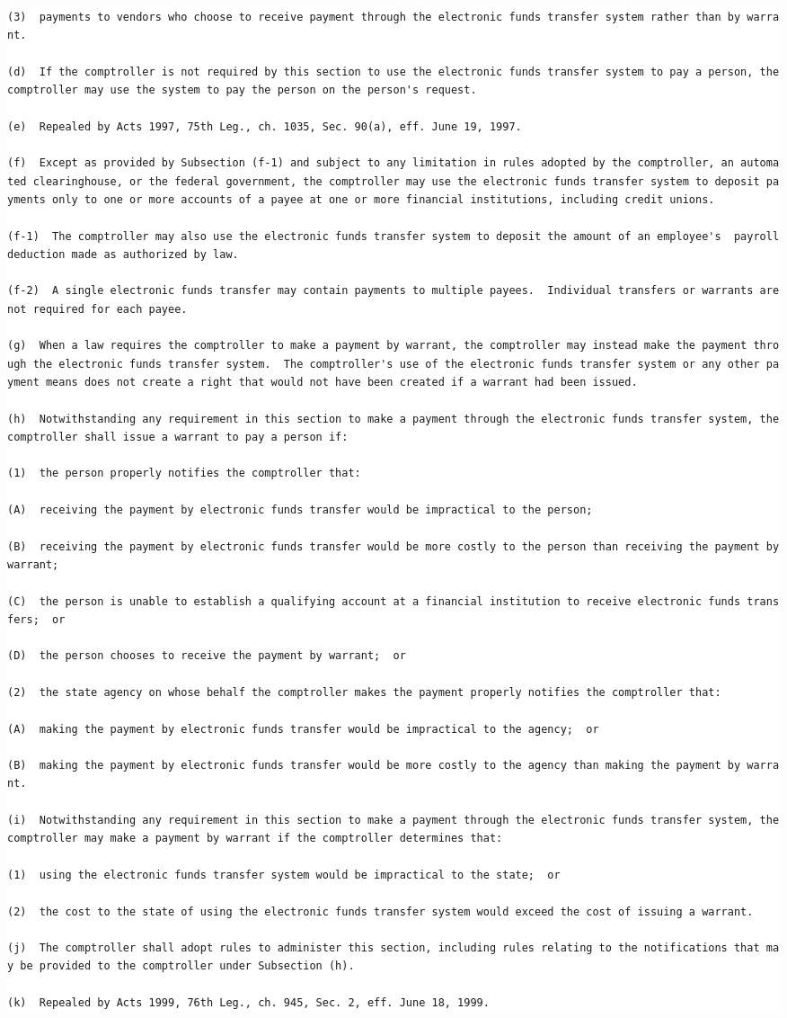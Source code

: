     (3)  payments to vendors who choose to receive payment through the electronic funds transfer system rather than by warrant.
    
    (d)  If the comptroller is not required by this section to use the electronic funds transfer system to pay a person, the comptroller may use the system to pay the person on the person's request.
    
    (e)  Repealed by Acts 1997, 75th Leg., ch. 1035, Sec. 90(a), eff. June 19, 1997.
    
    (f)  Except as provided by Subsection (f-1) and subject to any limitation in rules adopted by the comptroller, an automated clearinghouse, or the federal government, the comptroller may use the electronic funds transfer system to deposit payments only to one or more accounts of a payee at one or more financial institutions, including credit unions.
    
    (f-1)  The comptroller may also use the electronic funds transfer system to deposit the amount of an employee's  payroll deduction made as authorized by law.
    
    (f-2)  A single electronic funds transfer may contain payments to multiple payees.  Individual transfers or warrants are not required for each payee.
    
    (g)  When a law requires the comptroller to make a payment by warrant, the comptroller may instead make the payment through the electronic funds transfer system.  The comptroller's use of the electronic funds transfer system or any other payment means does not create a right that would not have been created if a warrant had been issued.
    
    (h)  Notwithstanding any requirement in this section to make a payment through the electronic funds transfer system, the comptroller shall issue a warrant to pay a person if:
    
    (1)  the person properly notifies the comptroller that:
    
    (A)  receiving the payment by electronic funds transfer would be impractical to the person;
    
    (B)  receiving the payment by electronic funds transfer would be more costly to the person than receiving the payment by warrant;
    
    (C)  the person is unable to establish a qualifying account at a financial institution to receive electronic funds transfers;  or
    
    (D)  the person chooses to receive the payment by warrant;  or
    
    (2)  the state agency on whose behalf the comptroller makes the payment properly notifies the comptroller that:
    
    (A)  making the payment by electronic funds transfer would be impractical to the agency;  or
    
    (B)  making the payment by electronic funds transfer would be more costly to the agency than making the payment by warrant.
    
    (i)  Notwithstanding any requirement in this section to make a payment through the electronic funds transfer system, the comptroller may make a payment by warrant if the comptroller determines that:
    
    (1)  using the electronic funds transfer system would be impractical to the state;  or
    
    (2)  the cost to the state of using the electronic funds transfer system would exceed the cost of issuing a warrant.
    
    (j)  The comptroller shall adopt rules to administer this section, including rules relating to the notifications that may be provided to the comptroller under Subsection (h).
    
    (k)  Repealed by Acts 1999, 76th Leg., ch. 945, Sec. 2, eff. June 18, 1999.
    
    